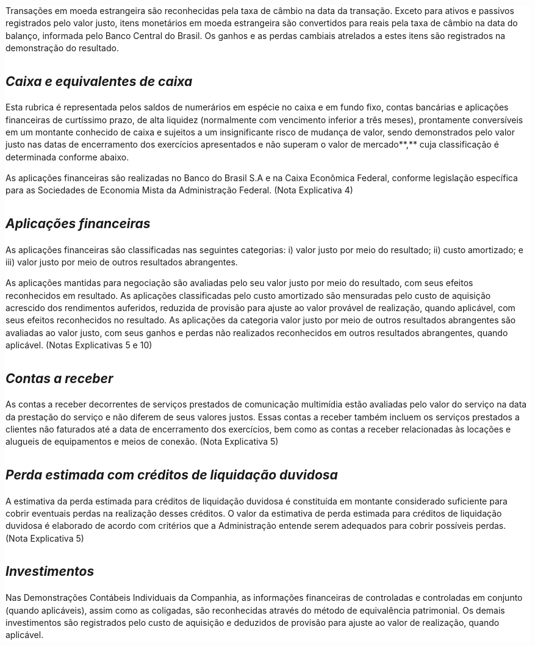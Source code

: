 Transações em moeda estrangeira são reconhecidas pela taxa de câmbio na data da transação. Exceto para ativos e passivos registrados pelo valor justo, itens monetários em moeda estrangeira são convertidos para reais pela taxa de câmbio na data do balanço, informada pelo Banco Central do Brasil. Os ganhos e as perdas cambiais atrelados a estes itens são registrados na demonstração do resultado.

*Caixa e equivalentes de caixa*
-------------------------------

Esta rubrica é representada pelos saldos de numerários em espécie no caixa e em fundo fixo, contas bancárias e aplicações financeiras de curtíssimo prazo, de alta liquidez (normalmente com vencimento inferior a três meses), prontamente conversíveis em um montante conhecido de caixa e sujeitos a um insignificante risco de mudança de valor, sendo demonstrados pelo valor justo nas datas de encerramento dos exercícios apresentados e não superam o valor de mercado**,** cuja classificação é determinada conforme abaixo.

As aplicações financeiras são realizadas no Banco do Brasil S.A e na Caixa Econômica Federal, conforme legislação específica para as Sociedades de Economia Mista da Administração Federal. (Nota Explicativa 4)

*Aplicações financeiras*
------------------------

As aplicações financeiras são classificadas nas seguintes categorias: i) valor justo por meio do resultado; ii) custo amortizado; e iii) valor justo por meio de outros resultados abrangentes.

As aplicações mantidas para negociação são avaliadas pelo seu valor justo por meio do resultado, com seus efeitos reconhecidos em resultado. As aplicações classificadas pelo custo amortizado são mensuradas pelo custo de aquisição acrescido dos rendimentos auferidos, reduzida de provisão para ajuste ao valor provável de realização, quando aplicável, com seus efeitos reconhecidos no resultado. As aplicações da categoria valor justo por meio de outros resultados abrangentes são avaliadas ao valor justo, com seus ganhos e perdas não realizados reconhecidos em outros resultados abrangentes, quando aplicável. (Notas Explicativas 5 e 10)

*Contas a receber*
------------------

As contas a receber decorrentes de serviços prestados de comunicação multimídia estão avaliadas pelo valor do serviço na data da prestação do serviço e não diferem de seus valores justos. Essas contas a receber também incluem os serviços prestados a clientes não faturados até a data de encerramento dos exercícios, bem como as contas a receber relacionadas às locações e alugueis de equipamentos e meios de conexão. (Nota Explicativa 5)

*Perda estimada com créditos de liquidação duvidosa*
----------------------------------------------------

A estimativa da perda estimada para créditos de liquidação duvidosa é constituída em montante considerado suficiente para cobrir eventuais perdas na realização desses créditos. O valor da estimativa de perda estimada para créditos de liquidação duvidosa é elaborado de acordo com critérios que a Administração entende serem adequados para cobrir possíveis perdas. (Nota Explicativa 5)

*Investimentos*
---------------

Nas Demonstrações Contábeis Individuais da Companhia, as informações financeiras de controladas e controladas em conjunto (quando aplicáveis), assim como as coligadas, são reconhecidas através do método de equivalência patrimonial. Os demais investimentos são registrados pelo custo de aquisição e deduzidos de provisão para ajuste ao valor de realização, quando aplicável.
